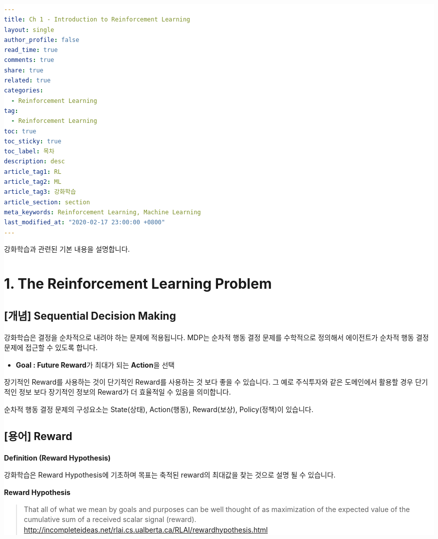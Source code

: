 ```yaml
---
title: Ch 1 - Introduction to Reinforcement Learning
layout: single
author_profile: false
read_time: true
comments: true
share: true
related: true
categories:
  - Reinforcement Learning
tag:
  - Reinforcement Learning
toc: true
toc_sticky: true
toc_label: 목차
description: desc
article_tag1: RL
article_tag2: ML
article_tag3: 강화학습
article_section: section
meta_keywords: Reinforcement Learning, Machine Learning
last_modified_at: "2020-02-17 23:00:00 +0800"
---
```


강화학습과 관련된 기본 내용을 설명합니다.

# 1. The Reinforcement Learning Problem

## [개념] Sequential Decision Making

강화학습은 결정을 순차적으로 내려야 하는 문제에 적용됩니다. MDP는 순차적 행동 결정 문제를 수학적으로 정의해서 에이전트가 순차적 행동 결정 문제에 접근할 수 있도록 합니다.

- **Goal : Future Reward**가 최대가 되는 **Action**을 선택

장기적인 Reward를 사용하는 것이 단기적인 Reward를 사용하는 것 보다 좋을 수 있습니다. 그 예로 주식투자와 같은 도메인에서 활용할 경우 단기적인 정보 보다 장기적인 정보의 Reward가 더 효율적일 수 있음을 의미합니다.

순차적 행동 결정 문제의 구성요소는 State(상태), Action(행동), Reward(보상), Policy(정책)이 있습니다.

## [용어] Reward

**Definition (Reward Hypothesis)**

강화학습은 Reward Hypothesis에 기초하며 목표는 축적된 reward의 최대값을 찾는 것으로 설명 될 수 있습니다.

**Reward Hypothesis**

> That all of what we mean by goals and purposes can be well thought of as maximization of the expected value of the cumulative sum of a received scalar signal (reward).
> http://incompleteideas.net/rlai.cs.ualberta.ca/RLAI/rewardhypothesis.html
